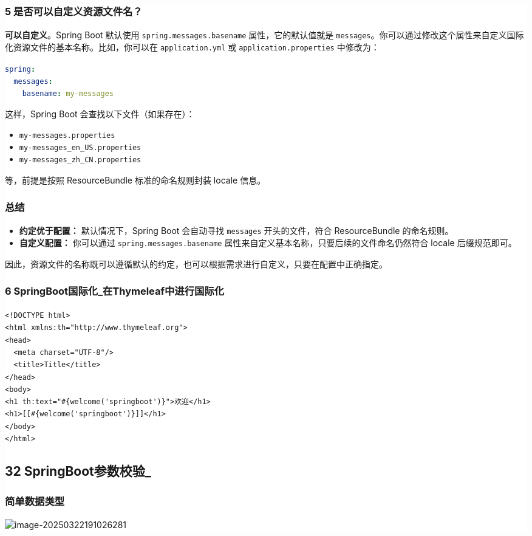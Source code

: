 ### 5 是否可以自定义资源文件名？

**可以自定义**。Spring Boot 默认使用 `spring.messages.basename` 属性，它的默认值就是 `messages`。你可以通过修改这个属性来自定义国际化资源文件的基本名称。比如，你可以在 `application.yml` 或 `application.properties` 中修改为：

```yaml
spring:
  messages:
    basename: my-messages
```

这样，Spring Boot 会查找以下文件（如果存在）：

- `my-messages.properties`
- `my-messages_en_US.properties`
- `my-messages_zh_CN.properties`

等，前提是按照 ResourceBundle 标准的命名规则封装 locale 信息。

### 总结

- **约定优于配置：** 默认情况下，Spring Boot 会自动寻找 `messages` 开头的文件，符合 ResourceBundle 的命名规则。
- **自定义配置：** 你可以通过 `spring.messages.basename` 属性来自定义基本名称，只要后续的文件命名仍然符合 locale 后缀规范即可。

因此，资源文件的名称既可以遵循默认的约定，也可以根据需求进行自定义，只要在配置中正确指定。





###  6 SpringBoot国际化_在Thymeleaf中进行国际化



```
<!DOCTYPE html>
<html xmlns:th="http://www.thymeleaf.org">
<head>
  <meta charset="UTF-8"/>
  <title>Title</title>
</head>
<body>
<h1 th:text="#{welcome('springboot')}">欢迎</h1>
<h1>[[#{welcome('springboot')}]]</h1>
</body>
</html>

```



## 32 SpringBoot参数校验_

### 简单数据类型

![image-20250322191026281](https://i-blog.csdnimg.cn/img_convert/58a13d4708146706132becbdd702f5fc.png)
